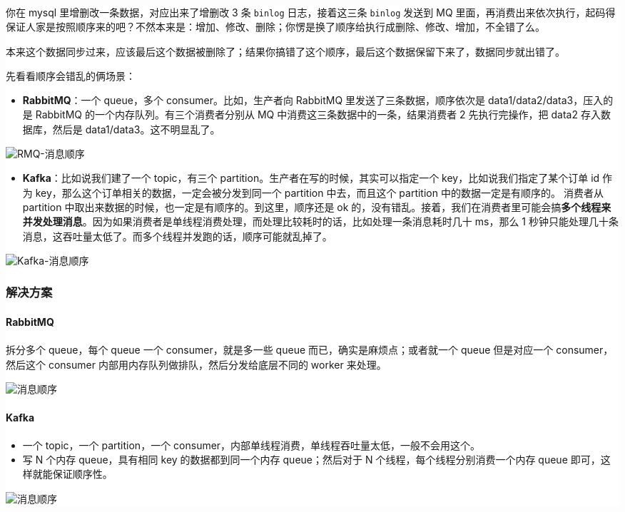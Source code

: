 你在 mysql 里增删改一条数据，对应出来了增删改 3 条 `binlog` 日志，接着这三条 `binlog` 发送到 MQ 里面，再消费出来依次执行，起码得保证人家是按照顺序来的吧？不然本来是：增加、修改、删除；你愣是换了顺序给执行成删除、修改、增加，不全错了么。

本来这个数据同步过来，应该最后这个数据被删除了；结果你搞错了这个顺序，最后这个数据保留下来了，数据同步就出错了。

先看看顺序会错乱的俩场景：

- **RabbitMQ**：一个 queue，多个 consumer。比如，生产者向 RabbitMQ 里发送了三条数据，顺序依次是 data1/data2/data3，压入的是 RabbitMQ 的一个内存队列。有三个消费者分别从 MQ 中消费这三条数据中的一条，结果消费者 2 先执行完操作，把 data2 存入数据库，然后是 data1/data3。这不明显乱了。

![RMQ-消息顺序](https://raw.githubusercontent.com/lingzhexi/blogImage/master/img/2022/03/202203080945298.png)

- **Kafka**：比如说我们建了一个 topic，有三个 partition。生产者在写的时候，其实可以指定一个 key，比如说我们指定了某个订单 id 作为 key，那么这个订单相关的数据，一定会被分发到同一个 partition 中去，而且这个 partition 中的数据一定是有顺序的。
  消费者从 partition 中取出来数据的时候，也一定是有顺序的。到这里，顺序还是 ok 的，没有错乱。接着，我们在消费者里可能会搞**多个线程来并发处理消息**。因为如果消费者是单线程消费处理，而处理比较耗时的话，比如处理一条消息耗时几十 ms，那么 1 秒钟只能处理几十条消息，这吞吐量太低了。而多个线程并发跑的话，顺序可能就乱掉了。

![Kafka-消息顺序](https://raw.githubusercontent.com/lingzhexi/blogImage/master/img/2022/03/202203080946857.png)

### 解决方案

#### RabbitMQ

拆分多个 queue，每个 queue 一个 consumer，就是多一些 queue 而已，确实是麻烦点；或者就一个 queue 但是对应一个 consumer，然后这个 consumer 内部用内存队列做排队，然后分发给底层不同的 worker 来处理。

![消息顺序](https://raw.githubusercontent.com/lingzhexi/blogImage/master/img/2022/03/202203080946242.png)

#### Kafka

- 一个 topic，一个 partition，一个 consumer，内部单线程消费，单线程吞吐量太低，一般不会用这个。
- 写 N 个内存 queue，具有相同 key 的数据都到同一个内存 queue；然后对于 N 个线程，每个线程分别消费一个内存 queue 即可，这样就能保证顺序性。

![消息顺序](https://raw.githubusercontent.com/lingzhexi/blogImage/master/img/2022/03/202203080946970.png)


